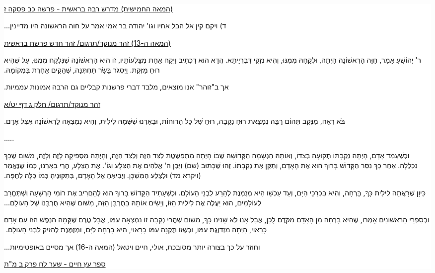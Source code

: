 <u><span dir="rtl">מדרש רבה בראשית - פרשה כב פסקה ז</span>
<span dir="rtl">(המאה החמישית)</span></u>

<span dir="rtl">ד) ויקם קין אל הבל אחיו וגו' יהודה בר אמי אמר על חוה
הראשונה היו מדיינין...</span>

<u><span dir="rtl">זהר מנוקד/תרגום/ זהר חדש פרשת בראשית</span>
<span dir="rtl">(המאה ה-13)</span></u>

<span dir="rtl">ר' יְהוֹשֻׁעַ אָמַר, חַוָּה הָרִאשׁוֹנָה הָיְתָה, וּלְקָחָהּ מִמֶּנּוּ, וְהִיא נִזְקֵי
דִּבְרִיָּיתָא. הֲדָא הוּא דִכְתִיב וַיִּקַּח אַחַת מִצַּלְעוֹתָיו, זוֹ הִיא הָרִאשׁוֹנָה שֶׁנִּלְקַח מִמֶּנּוּ, עַל
שֶׁהִיא רוּחַ מַזֶּקֶת. וַיִּסְגֹּר בָּשָׂר תַּחְתֶּנָּה, שֶׁהֵקִים אַחֶרֶת בִּמְקוֹמָהּ.‏</span>

<span dir="rtl">אך ב"זוהר" אנו מוצאים, מלבד דברי פרשנות קבליים גם הרבה
אמונות עממיות.</span>

<u><span dir="rtl">זהר מנוקד/תרגום/ חלק ג דף יט/א</span></u>

<span dir="rtl">בֹּא רְאֵה, מִנֶּקֶב תְּהוֹם רַבָּה נִמְצֵאת רוּחַ נְקֵבָה, רוּחַ שֶׁל כָּל הָרוּחוֹת,
וּבֵאַרְנוּ שֶׁשְּׁמָהּ לִילִית, וְהִיא נִמְצְאָה לָרִאשׁוֹנָה אֵצֶל אָדָם.</span>

<span dir="rtl">.....</span>

<span dir="rtl">וּכְשֶׁעָמַד אָדָם, הָיְתָה נְקֵבָתוֹ תְקוּעָה בְצִדּוֹ, וְאוֹתָהּ הַנְּשָׁמָה הַקְּדוֹשָׁה
שֶׁבּוֹ הָיְתָה מִתְפַּשֶּׁטֶת לַצַּד הַזֶּה וְלַצַּד הַזֶּה, וְהָיְתָה מַסְפִּיקָה לָזֶה וְלָזֶה, מִשּׁוּם שֶׁכָּךְ נִכְלְלָה.
אַחַר כָּךְ נִסֵּר הַקָּדוֹשׁ בָּרוּךְ הוּא אֶת הָאָדָם, וְתִקֵּן אֶת נְקֵבָתוֹ. זֶהוּ שֶׁכָּתוּב (שם) וַיִּבֶן ה'
אֱלֹהִים אֶת הַצֵּלָע וְגוֹ'. אֶת הַצֵּלָע, הֲרֵי בֵּאַרְנוּ, כְּמוֹ שֶׁנֶּאֱמַר (ויקרא מד) וּלְצֶלַע
הַמִּשְׁכָּן. וַיְבִיאֶהָ אֶל הָאָדָם, בְּתִקּוּנֶיהָ כְּמוֹ כַּלָּה לַחֻפָּה.</span>

<span dir="rtl">כֵּיוָן שֶׁרָאֲתָה לִילִית כָּךְ, בָּרְחָה, וְהִיא בִּכְרַכֵּי הַיָּם, וְעַד עַכְשָׁו הִיא
מְזֻמֶּנֶת לְהָרַע לִבְנֵי הָעוֹלָם. וּכְשֶׁעָתִיד הַקָּדוֹשׁ בָּרוּךְ הוּא לְהַחֲרִיב אֶת רוֹמִי הָרְשָׁעָה
וְשֶׁתֶּחֱרַב לְעוֹלָמִים, הוּא יַעֲלֶה אֶת לִילִית הַזּוֹ, וְיָשִׂים אוֹתָהּ בַּחֻרְבָּן הַזֶּה, מִשּׁוּם שֶׁהִיא
חֻרְבָּנוֹ שֶׁל הָעוֹלָם...</span>

<span dir="rtl">וּבְסִפְרֵי הָרִאשׁוֹנִים אָמְרוּ, שֶׁהִיא בָּרְחָה מִן הָאָדָם מִקֹּדֶם לָכֵן, אֲבָל
אָנוּ לֹא שָׁנִינוּ כָּךְ, מִשּׁוּם שֶׁהֲרֵי נְקֵבָה זוֹ נִמְצְאָה עִמּוֹ, אֲבָל טֶרֶם שֶׁקָּמָה הַנֶּפֶשׁ הַזּוֹ עִם
אָדָם כָּרָאוּי, הָיְתָה מִזְדַּוֶּגֶת עִמּוֹ, וּכְשֶׁזּוֹ תֻּקְּנָה עִמּוֹ כָּרָאוּי, הִיא בָּרְחָה לַיָּם, וּמְזֻמֶּנֶת
לְהַזִּיק לִבְנֵי הָעוֹלָם. ‏</span>

<span dir="rtl">וחוזר על כך בצורה יותר מסובכת, אולי, חיים ויטאל (המאה
ה-16) אך מסיים באופטימיות...</span>

<u><span dir="rtl">ספר עץ חיים - שער לח פרק ב מ"ת</span></u>
